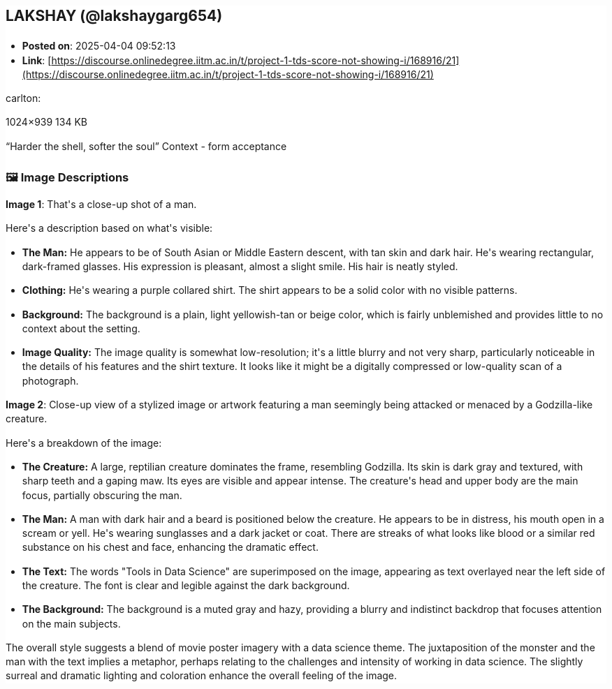 ## LAKSHAY (@lakshaygarg654)
- **Posted on**: 2025-04-04 09:52:13
- **Link**: [https://discourse.onlinedegree.iitm.ac.in/t/project-1-tds-score-not-showing-i/168916/21](https://discourse.onlinedegree.iitm.ac.in/t/project-1-tds-score-not-showing-i/168916/21)

carlton:

1024×939 134 KB


“Harder the shell, softer the soul” 
Context - form acceptance

### 🖼 Image Descriptions

**Image 1**: That's a close-up shot of a man. 


Here's a description based on what's visible:

* **The Man:** He appears to be of South Asian or Middle Eastern descent, with tan skin and dark hair. He's wearing rectangular, dark-framed glasses. His expression is pleasant, almost a slight smile. His hair is neatly styled.

* **Clothing:** He's wearing a purple collared shirt. The shirt appears to be a solid color with no visible patterns.

* **Background:** The background is a plain, light yellowish-tan or beige color, which is fairly unblemished and provides little to no context about the setting.

* **Image Quality:** The image quality is somewhat low-resolution; it's a little blurry and not very sharp, particularly noticeable in the details of his features and the shirt texture.  It looks like it might be a digitally compressed or low-quality scan of a photograph.

**Image 2**: Close-up view of a stylized image or artwork featuring a man seemingly being attacked or menaced by a Godzilla-like creature. 


Here's a breakdown of the image:

* **The Creature:** A large, reptilian creature dominates the frame, resembling Godzilla. Its skin is dark gray and textured, with sharp teeth and a gaping maw. Its eyes are visible and appear intense. The creature's head and upper body are the main focus, partially obscuring the man.

* **The Man:** A man with dark hair and a beard is positioned below the creature. He appears to be in distress, his mouth open in a scream or yell. He's wearing sunglasses and a dark jacket or coat. There are streaks of what looks like blood or a similar red substance on his chest and face, enhancing the dramatic effect.

* **The Text:** The words "Tools in Data Science" are superimposed on the image, appearing as text overlayed near the left side of the creature.  The font is clear and legible against the dark background.

* **The Background:** The background is a muted gray and hazy, providing a blurry and indistinct backdrop that focuses attention on the main subjects.

The overall style suggests a blend of movie poster imagery with a data science theme. The juxtaposition of the monster and the man with the text implies a metaphor, perhaps relating to the challenges and intensity of working in data science. The slightly surreal and dramatic lighting and coloration enhance the overall feeling of the image.
